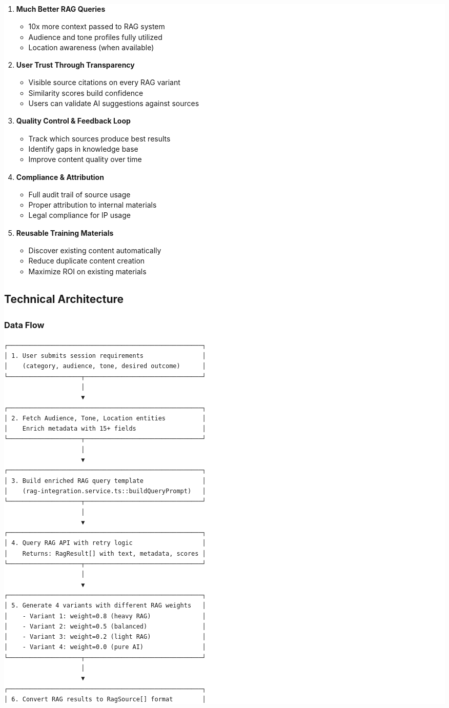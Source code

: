 1. **Much Better RAG Queries**
   - 10x more context passed to RAG system
   - Audience and tone profiles fully utilized
   - Location awareness (when available)

2. **User Trust Through Transparency**
   - Visible source citations on every RAG variant
   - Similarity scores build confidence
   - Users can validate AI suggestions against sources

3. **Quality Control & Feedback Loop**
   - Track which sources produce best results
   - Identify gaps in knowledge base
   - Improve content quality over time

4. **Compliance & Attribution**
   - Full audit trail of source usage
   - Proper attribution to internal materials
   - Legal compliance for IP usage

5. **Reusable Training Materials**
   - Discover existing content automatically
   - Reduce duplicate content creation
   - Maximize ROI on existing materials

## Technical Architecture

### Data Flow

```
┌─────────────────────────────────────────────────────┐
│ 1. User submits session requirements                │
│    (category, audience, tone, desired outcome)      │
└────────────────────┬────────────────────────────────┘
                     │
                     ▼
┌─────────────────────────────────────────────────────┐
│ 2. Fetch Audience, Tone, Location entities          │
│    Enrich metadata with 15+ fields                  │
└────────────────────┬────────────────────────────────┘
                     │
                     ▼
┌─────────────────────────────────────────────────────┐
│ 3. Build enriched RAG query template                │
│    (rag-integration.service.ts::buildQueryPrompt)   │
└────────────────────┬────────────────────────────────┘
                     │
                     ▼
┌─────────────────────────────────────────────────────┐
│ 4. Query RAG API with retry logic                   │
│    Returns: RagResult[] with text, metadata, scores │
└────────────────────┬────────────────────────────────┘
                     │
                     ▼
┌─────────────────────────────────────────────────────┐
│ 5. Generate 4 variants with different RAG weights   │
│    - Variant 1: weight=0.8 (heavy RAG)              │
│    - Variant 2: weight=0.5 (balanced)               │
│    - Variant 3: weight=0.2 (light RAG)              │
│    - Variant 4: weight=0.0 (pure AI)                │
└────────────────────┬────────────────────────────────┘
                     │
                     ▼
┌─────────────────────────────────────────────────────┐
│ 6. Convert RAG results to RagSource[] format        │
```